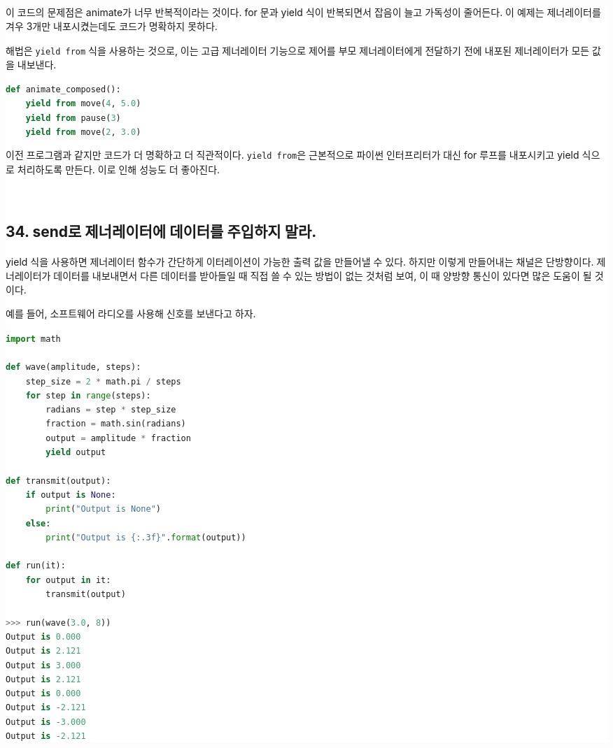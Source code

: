 이 코드의 문제점은 animate가 너무 반복적이라는 것이다. for 문과 yield 식이 반복되면서 잡음이 늘고 가독성이 줄어든다. 이 예제는 제너레이터를 겨우 3개만 내포시켰는데도 코드가 명확하지 못하다.

해법은 `yield from` 식을 사용하는 것으로, 이는 고급 제너레이터 기능으로 제어를 부모 제너레이터에게 전달하기 전에 내포된 제너레이터가 모든 값을 내보낸다.

```python
def animate_composed():
    yield from move(4, 5.0)
    yield from pause(3)
    yield from move(2, 3.0)
```

이전 프로그램과 같지만 코드가 더 명확하고 더 직관적이다. `yield from`은 근본적으로 파이썬 인터프리터가 대신 for 루프를 내포시키고 yield 식으로 처리하도록 만든다. 이로 인해 성능도 더 좋아진다.

ㅤ

## 34. send로 제너레이터에 데이터를 주입하지 말라.

yield 식을 사용하면 제너레이터 함수가 간단하게 이터레이션이 가능한 출력 값을 만들어낼 수 있다. 하지만 이렇게 만들어내는 채널은 단방향이다. 제너레이터가 데이터를 내보내면서 다른 데이터를 받아들일 때 직접 쓸 수 있는 방법이 없는 것처럼 보여, 이 때 양방향 통신이 있다면 많은 도움이 될 것이다.

예를 들어, 소프트웨어 라디오를 사용해 신호를 보낸다고 하자.

```python
import math

def wave(amplitude, steps):
    step_size = 2 * math.pi / steps
    for step in range(steps):
        radians = step * step_size
        fraction = math.sin(radians)
        output = amplitude * fraction
        yield output

def transmit(output):
    if output is None:
        print("Output is None")
    else:
        print("Output is {:.3f}".format(output))

def run(it):
    for output in it:
        transmit(output)

>>> run(wave(3.0, 8))
Output is 0.000
Output is 2.121
Output is 3.000
Output is 2.121
Output is 0.000
Output is -2.121
Output is -3.000
Output is -2.121
```
